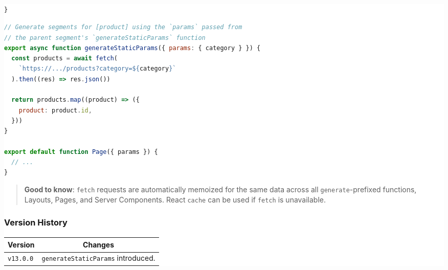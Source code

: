```tsx
}
```

```jsx
// Generate segments for [product] using the `params` passed from
// the parent segment's `generateStaticParams` function
export async function generateStaticParams({ params: { category } }) {
  const products = await fetch(
    `https://.../products?category=${category}`
  ).then((res) => res.json())

  return products.map((product) => ({
    product: product.id,
  }))
}

export default function Page({ params }) {
  // ...
}
```

> **Good to know**: `fetch` requests are automatically memoized for the same data across all `generate`-prefixed functions, Layouts, Pages, and Server Components. React `cache` can be used if `fetch` is unavailable.

### Version History

| Version   | Changes                            |
| --------- | ---------------------------------- |
| `v13.0.0` | `generateStaticParams` introduced. |
